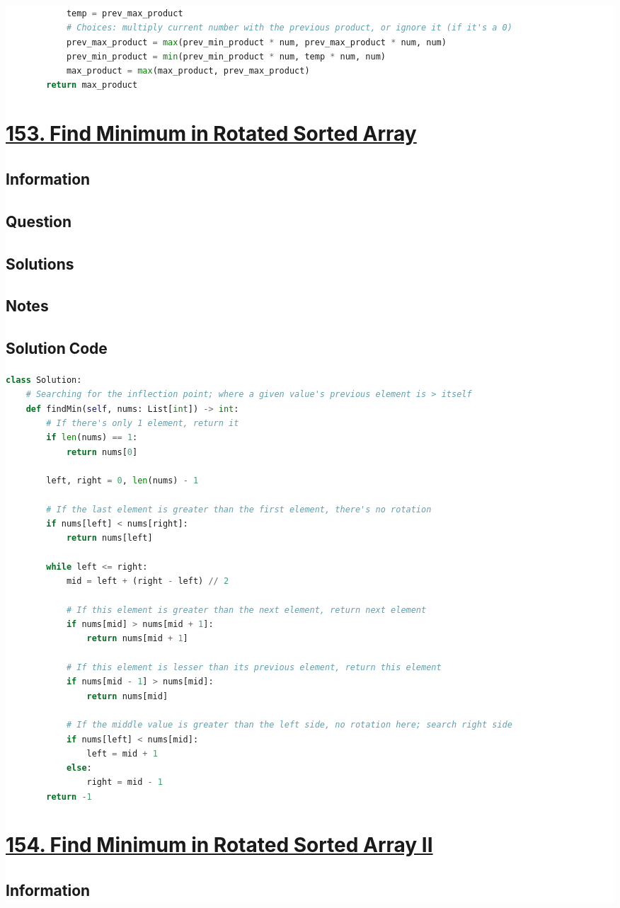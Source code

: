 ``` py
            temp = prev_max_product
            # Choices: multiply current number with the previous product, or ignore it (if it's a 0)
            prev_max_product = max(prev_min_product * num, prev_max_product * num, num)
            prev_min_product = min(prev_min_product * num, temp * num, num)
            max_product = max(max_product, prev_max_product)
        return max_product
```
# [153. Find Minimum in Rotated Sorted Array](https://leetcode.com/problems/find-minimum-in-rotated-sorted-array/) 
## Information
## Question
## Solutions
## Notes
## Solution Code
``` py
class Solution:
    # Searching for the inflection point; where a given value's previous element is > itself
    def findMin(self, nums: List[int]) -> int:
        # If there's only 1 element, return it
        if len(nums) == 1:
            return nums[0]
        
        left, right = 0, len(nums) - 1
        
        # If the last element is greater than the first element, there's no rotation
        if nums[left] < nums[right]:
            return nums[left]
        
        while left <= right:
            mid = left + (right - left) // 2
            
            # If this element is greater than the next element, return next element
            if nums[mid] > nums[mid + 1]:
                return nums[mid + 1]
            
            # If this element is lesser than its previous element, return this element
            if nums[mid - 1] > nums[mid]:
                return nums[mid]
            
            # If the middle value is greater than the left side, no rotation here; search right side
            if nums[left] < nums[mid]:
                left = mid + 1
            else:
                right = mid - 1
        return -1
```
# [154. Find Minimum in Rotated Sorted Array II](https://leetcode.com/problems/find-minimum-in-rotated-sorted-array-ii/) 
## Information